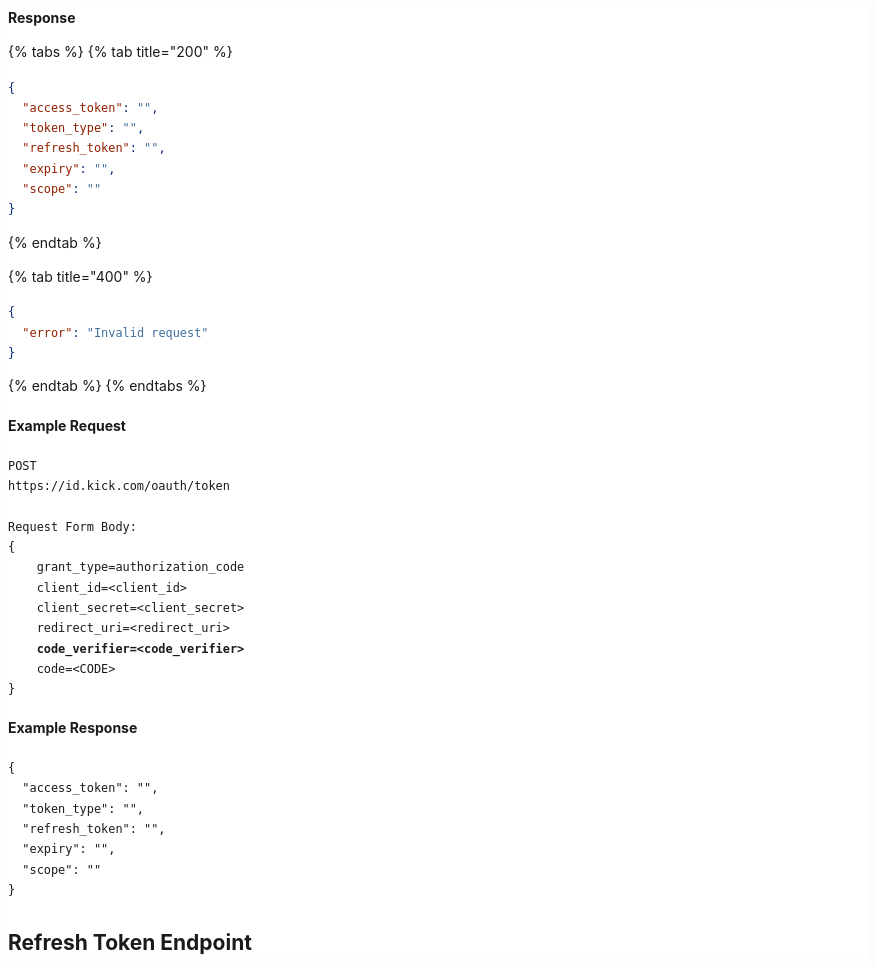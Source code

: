 **Response**

{% tabs %}
{% tab title="200" %}
```json
{
  "access_token": "",
  "token_type": "",
  "refresh_token": "",
  "expiry": "",
  "scope": ""
}
```
{% endtab %}

{% tab title="400" %}
```json
{
  "error": "Invalid request"
}
```
{% endtab %}
{% endtabs %}

#### Example Request

<pre><code>POST
https://id.kick.com/oauth/token

Request Form Body:
{
    grant_type=authorization_code
    client_id=&#x3C;client_id>
    client_secret=&#x3C;client_secret>
    redirect_uri=&#x3C;redirect_uri>
<strong>    code_verifier=&#x3C;code_verifier>
</strong>    code=&#x3C;CODE>
}
</code></pre>

#### Example Response

```
{
  "access_token": "",
  "token_type": "",
  "refresh_token": "",
  "expiry": "",
  "scope": ""
}
```

## Refresh Token Endpoint
